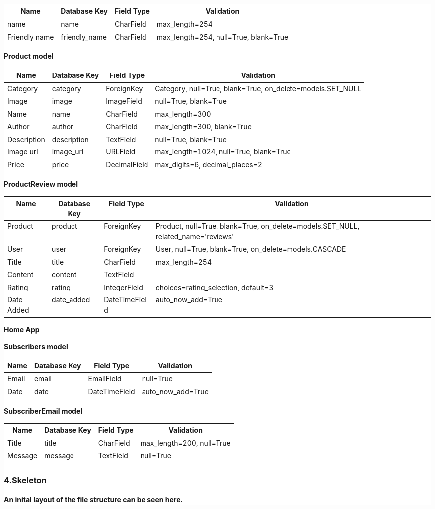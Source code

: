 | **Name** | **Database Key** | **Field Type** | **Validation** |
--- | --- | --- | --- 
 name | name | CharField | max_length=254
 Friendly name | friendly_name | CharField | max_length=254, null=True, blank=True

**Product model**

| **Name** | **Database Key** | **Field Type** | **Validation** |
--- | --- | --- | --- 
 Category| category| ForeignKey | Category, null=True, blank=True, on_delete=models.SET_NULL
 Image | image | ImageField | null=True, blank=True
 Name | name | CharField | max_length=300
 Author | author | CharField | max_length=300, blank=True
 Description | description | TextField | null=True, blank=True
 Image url | image_url | URLField | max_length=1024, null=True, blank=True
 Price | price | DecimalField | max_digits=6, decimal_places=2

**ProductReview model**

| **Name** | **Database Key** | **Field Type** | **Validation** |
--- | --- | --- | --- 
 Product | product | ForeignKey | Product, null=True, blank=True, on_delete=models.SET_NULL, related_name='reviews'
 User | user | ForeignKey | User, null=True, blank=True, on_delete=models.CASCADE
 Title | title | CharField | max_length=254
 Content | content | TextField | 
 Rating | rating | IntegerField | choices=rating_selection, default=3
 Date Added | date_added | DateTimeField | auto_now_add=True

**Home App**

**Subscribers model**

| **Name** | **Database Key** | **Field Type** | **Validation** |
--- | --- | --- | --- 
 Email | email | EmailField | null=True
 Date | date | DateTimeField | auto_now_add=True

 **SubscriberEmail model**

 | **Name** | **Database Key** | **Field Type** | **Validation** |
--- | --- | --- | --- 
 Title | title | CharField | max_length=200, null=True
 Message | message | TextField | null=True

<span id="wireframes"></span>

### 4.Skeleton

**An inital layout of the file structure can be seen here.**
